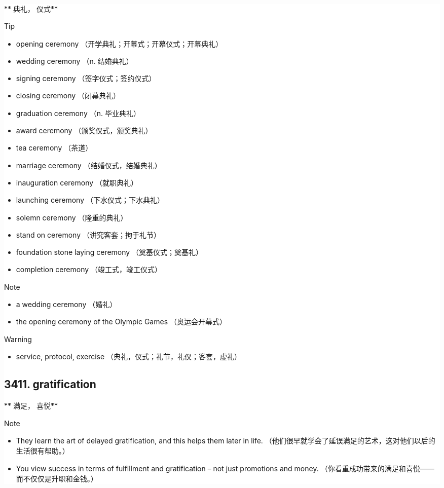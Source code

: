 ** 典礼， 仪式**

> [!TIP]
>
> - opening ceremony （开学典礼；开幕式；开幕仪式；开幕典礼）
>
> - wedding ceremony （n. 结婚典礼）
>
> - signing ceremony （签字仪式；签约仪式）
>
> - closing ceremony （闭幕典礼）
>
> - graduation ceremony （n. 毕业典礼）
>
> - award ceremony （颁奖仪式，颁奖典礼）
>
> - tea ceremony （茶道）
>
> - marriage ceremony （结婚仪式，结婚典礼）
>
> - inauguration ceremony （就职典礼）
>
> - launching ceremony （下水仪式；下水典礼）
>
> - solemn ceremony （隆重的典礼）
>
> - stand on ceremony （讲究客套；拘于礼节）
>
> - foundation stone laying ceremony （奠基仪式；奠基礼）
>
> - completion ceremony （竣工式，竣工仪式）
>

> [!NOTE]
>
> - a wedding ceremony （婚礼）
>
> - the opening ceremony of the Olympic Games （奥运会开幕式）
>

> [!WARNING]
>
> - service, protocol, exercise （典礼，仪式；礼节，礼仪；客套，虚礼）
>

## 3411. gratification

** 满足， 喜悦**

> [!NOTE]
>
> - They learn the art of delayed gratification, and this helps them later in life. （他们很早就学会了延误满足的艺术，这对他们以后的生活很有帮助。）
>
> - You view success in terms of fulfillment and gratification – not just promotions and money. （你看重成功带来的满足和喜悦——而不仅仅是升职和金钱。）
>
